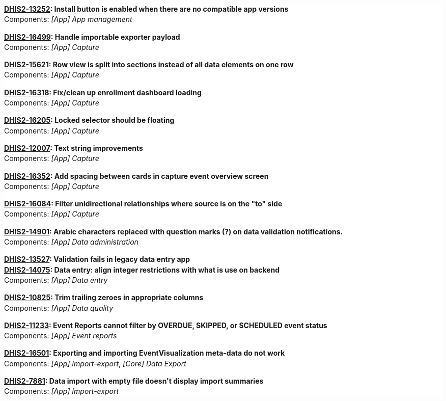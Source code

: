 **[DHIS2-13252](https://dhis2.atlassian.net/browse/DHIS2-13252): Install button is enabled when there are no compatible app versions**  
Components: _[App] App management_

**[DHIS2-16499](https://dhis2.atlassian.net/browse/DHIS2-16499): Handle importable exporter payload**  
Components: _[App] Capture_

**[DHIS2-15621](https://dhis2.atlassian.net/browse/DHIS2-15621): Row view is split into sections instead of all data elements on one row**  
Components: _[App] Capture_

**[DHIS2-16318](https://dhis2.atlassian.net/browse/DHIS2-16318): Fix/clean up enrollment dashboard loading**  
Components: _[App] Capture_

**[DHIS2-16205](https://dhis2.atlassian.net/browse/DHIS2-16205): Locked selector should be floating**  
Components: _[App] Capture_

**[DHIS2-12007](https://dhis2.atlassian.net/browse/DHIS2-12007): Text string improvements**  
Components: _[App] Capture_

**[DHIS2-16352](https://dhis2.atlassian.net/browse/DHIS2-16352): Add spacing between cards in capture event overview screen**  
Components: _[App] Capture_

**[DHIS2-16084](https://dhis2.atlassian.net/browse/DHIS2-16084): Filter unidirectional relationships where source is on the "to" side**  
Components: _[App] Capture_

**[DHIS2-14901](https://dhis2.atlassian.net/browse/DHIS2-14901): Arabic characters replaced with question marks (?) on data validation notifications.**  
Components: _[App] Data administration_

**[DHIS2-13527](https://dhis2.atlassian.net/browse/DHIS2-13527): Validation fails in legacy data entry app**  
**[DHIS2-14075](https://dhis2.atlassian.net/browse/DHIS2-14075): Data entry: align integer restrictions with what is use on backend**  
Components: _[App] Data entry_

**[DHIS2-10825](https://dhis2.atlassian.net/browse/DHIS2-10825): Trim trailing zeroes in appropriate columns**  
Components: _[App] Data quality_

**[DHIS2-11233](https://dhis2.atlassian.net/browse/DHIS2-11233): Event Reports cannot filter by OVERDUE, SKIPPED, or SCHEDULED event status**  
Components: _[App] Event reports_

**[DHIS2-16501](https://dhis2.atlassian.net/browse/DHIS2-16501): Exporting and importing EventVisualization meta-data do not work**  
Components: _[App] Import-export_, _[Core] Data Export_

**[DHIS2-7881](https://dhis2.atlassian.net/browse/DHIS2-7881): Data import with empty file doesn't display import summaries**  
Components: _[App] Import-export_
